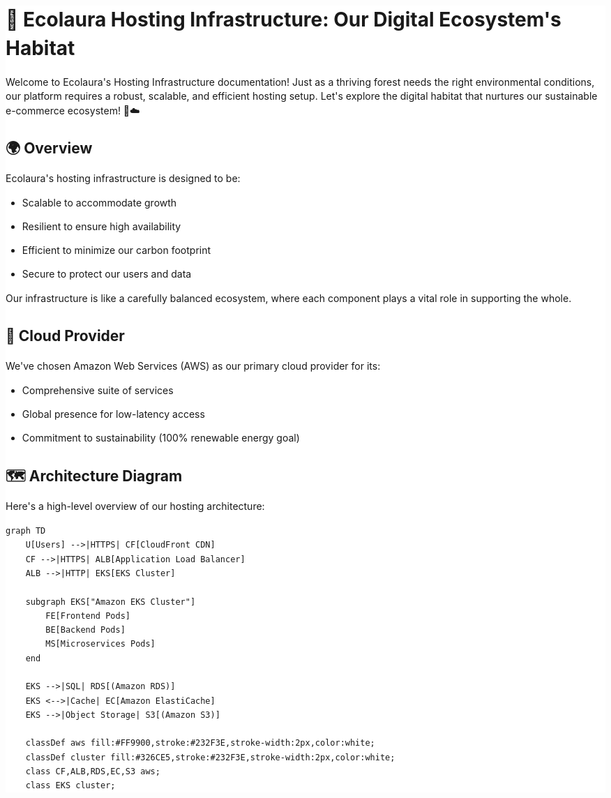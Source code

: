 # 🏡 Ecolaura Hosting Infrastructure: Our Digital Ecosystem's Habitat



Welcome to Ecolaura's Hosting Infrastructure documentation! Just as a thriving forest needs the right environmental conditions, our platform requires a robust, scalable, and efficient hosting setup. Let's explore the digital habitat that nurtures our sustainable e-commerce ecosystem! 🌿☁️



## 🌍 Overview



Ecolaura's hosting infrastructure is designed to be:

- Scalable to accommodate growth

- Resilient to ensure high availability

- Efficient to minimize our carbon footprint

- Secure to protect our users and data



Our infrastructure is like a carefully balanced ecosystem, where each component plays a vital role in supporting the whole.



## 🌳 Cloud Provider



We've chosen Amazon Web Services (AWS) as our primary cloud provider for its:

- Comprehensive suite of services

- Global presence for low-latency access

- Commitment to sustainability (100% renewable energy goal)



## 🗺️ Architecture Diagram

Here's a high-level overview of our hosting architecture:

```mermaid
graph TD
    U[Users] -->|HTTPS| CF[CloudFront CDN]
    CF -->|HTTPS| ALB[Application Load Balancer]
    ALB -->|HTTP| EKS[EKS Cluster]

    subgraph EKS["Amazon EKS Cluster"]
        FE[Frontend Pods]
        BE[Backend Pods]
        MS[Microservices Pods]
    end

    EKS -->|SQL| RDS[(Amazon RDS)]
    EKS <-->|Cache| EC[Amazon ElastiCache]
    EKS -->|Object Storage| S3[(Amazon S3)]

    classDef aws fill:#FF9900,stroke:#232F3E,stroke-width:2px,color:white;
    classDef cluster fill:#326CE5,stroke:#232F3E,stroke-width:2px,color:white;
    class CF,ALB,RDS,EC,S3 aws;
    class EKS cluster;
```
